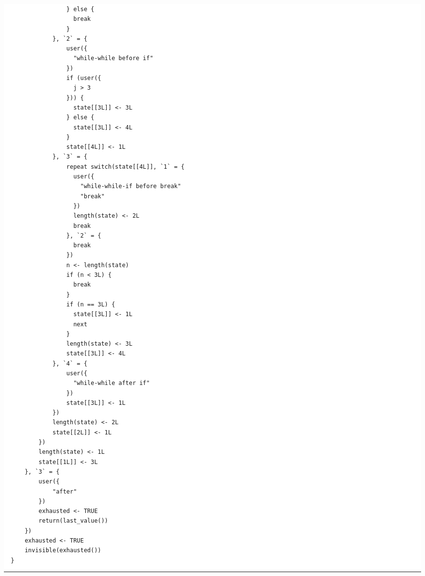                       } else {
                        break
                      }
                  }, `2` = {
                      user({
                        "while-while before if"
                      })
                      if (user({
                        j > 3
                      })) {
                        state[[3L]] <- 3L
                      } else {
                        state[[3L]] <- 4L
                      }
                      state[[4L]] <- 1L
                  }, `3` = {
                      repeat switch(state[[4L]], `1` = {
                        user({
                          "while-while-if before break"
                          "break"
                        })
                        length(state) <- 2L
                        break
                      }, `2` = {
                        break
                      })
                      n <- length(state)
                      if (n < 3L) {
                        break
                      }
                      if (n == 3L) {
                        state[[3L]] <- 1L
                        next
                      }
                      length(state) <- 3L
                      state[[3L]] <- 4L
                  }, `4` = {
                      user({
                        "while-while after if"
                      })
                      state[[3L]] <- 1L
                  })
                  length(state) <- 2L
                  state[[2L]] <- 1L
              })
              length(state) <- 1L
              state[[1L]] <- 3L
          }, `3` = {
              user({
                  "after"
              })
              exhausted <- TRUE
              return(last_value())
          })
          exhausted <- TRUE
          invisible(exhausted())
      }

---